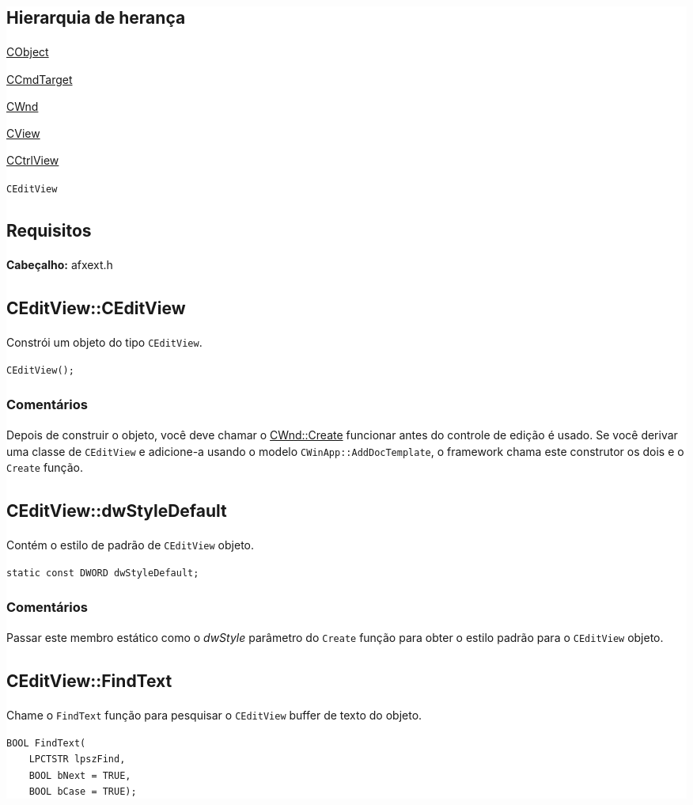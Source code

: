 ## <a name="inheritance-hierarchy"></a>Hierarquia de herança

[CObject](../../mfc/reference/cobject-class.md)

[CCmdTarget](../../mfc/reference/ccmdtarget-class.md)

[CWnd](../../mfc/reference/cwnd-class.md)

[CView](../../mfc/reference/cview-class.md)

[CCtrlView](../../mfc/reference/cctrlview-class.md)

`CEditView`

## <a name="requirements"></a>Requisitos

**Cabeçalho:** afxext.h

##  <a name="ceditview"></a>  CEditView::CEditView

Constrói um objeto do tipo `CEditView`.

```
CEditView();
```

### <a name="remarks"></a>Comentários

Depois de construir o objeto, você deve chamar o [CWnd::Create](../../mfc/reference/cwnd-class.md#create) funcionar antes do controle de edição é usado. Se você derivar uma classe de `CEditView` e adicione-a usando o modelo `CWinApp::AddDocTemplate`, o framework chama este construtor os dois e o `Create` função.

##  <a name="dwstyledefault"></a>  CEditView::dwStyleDefault

Contém o estilo de padrão de `CEditView` objeto.

```
static const DWORD dwStyleDefault;
```

### <a name="remarks"></a>Comentários

Passar este membro estático como o *dwStyle* parâmetro do `Create` função para obter o estilo padrão para o `CEditView` objeto.

##  <a name="findtext"></a>  CEditView::FindText

Chame o `FindText` função para pesquisar o `CEditView` buffer de texto do objeto.

```
BOOL FindText(
    LPCTSTR lpszFind,
    BOOL bNext = TRUE,
    BOOL bCase = TRUE);
```
